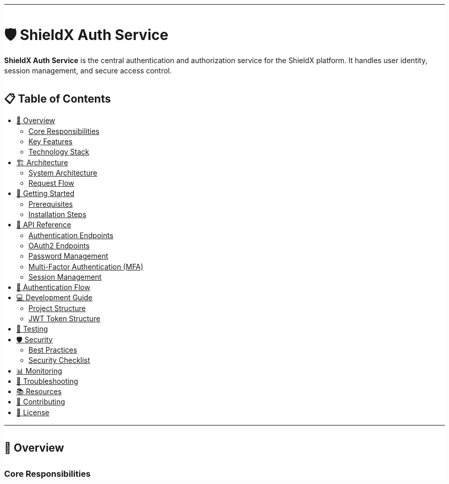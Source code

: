  
-----

# 🛡️ ShieldX Auth Service

[](https://golang.org)
[](https://opensource.org/licenses/Apache-2.0)
[](https://www.docker.com/)

**ShieldX Auth Service** is the central authentication and authorization service for the ShieldX platform. It handles user identity, session management, and secure access control.

## 📋 Table of Contents

  - [🎯 Overview](https://www.google.com/search?q=%23-overview)
      - [Core Responsibilities](https://www.google.com/search?q=%23core-responsibilities)
      - [Key Features](https://www.google.com/search?q=%23key-features)
      - [Technology Stack](https://www.google.com/search?q=%23technology-stack)
  - [🏗️ Architecture](https://www.google.com/search?q=%23%EF%B8%8F-architecture)
      - [System Architecture](https://www.google.com/search?q=%23system-architecture)
      - [Request Flow](https://www.google.com/search?q=%23request-flow)
  - [🚀 Getting Started](https://www.google.com/search?q=%23-getting-started)
      - [Prerequisites](https://www.google.com/search?q=%23prerequisites)
      - [Installation Steps](https://www.google.com/search?q=%23installation-steps)
  - [📡 API Reference](https://www.google.com/search?q=%23-api-reference)
      - [Authentication Endpoints](https://www.google.com/search?q=%23authentication-endpoints)
      - [OAuth2 Endpoints](https://www.google.com/search?q=%23oauth2-endpoints)
      - [Password Management](https://www.google.com/search?q=%23password-management)
      - [Multi-Factor Authentication (MFA)](https://www.google.com/search?q=%23multi-factor-authentication-mfa)
      - [Session Management](https://www.google.com/search?q=%23session-management)
  - [🔐 Authentication Flow](https://www.google.com/search?q=%23-authentication-flow)
  - [💻 Development Guide](https://www.google.com/search?q=%23-development-guide)
      - [Project Structure](https://www.google.com/search?q=%23project-structure)
      - [JWT Token Structure](https://www.google.com/search?q=%23jwt-token-structure)
  - [🧪 Testing](https://www.google.com/search?q=%23-testing)
  - [🛡️ Security](https://www.google.com/search?q=%23%EF%B8%8F-security)
      - [Best Practices](https://www.google.com/search?q=%23best-practices)
      - [Security Checklist](https://www.google.com/search?q=%23security-checklist)
  - [📊 Monitoring](https://www.google.com/search?q=%23-monitoring)
  - [🔧 Troubleshooting](https://www.google.com/search?q=%23-troubleshooting)
  - [📚 Resources](https://www.google.com/search?q=%23-resources)
  - [🤝 Contributing](https://www.google.com/search?q=%23-contributing)
  - [📄 License](https://www.google.com/search?q=%23-license)

-----

## 🎯 Overview

### Core Responsibilities
